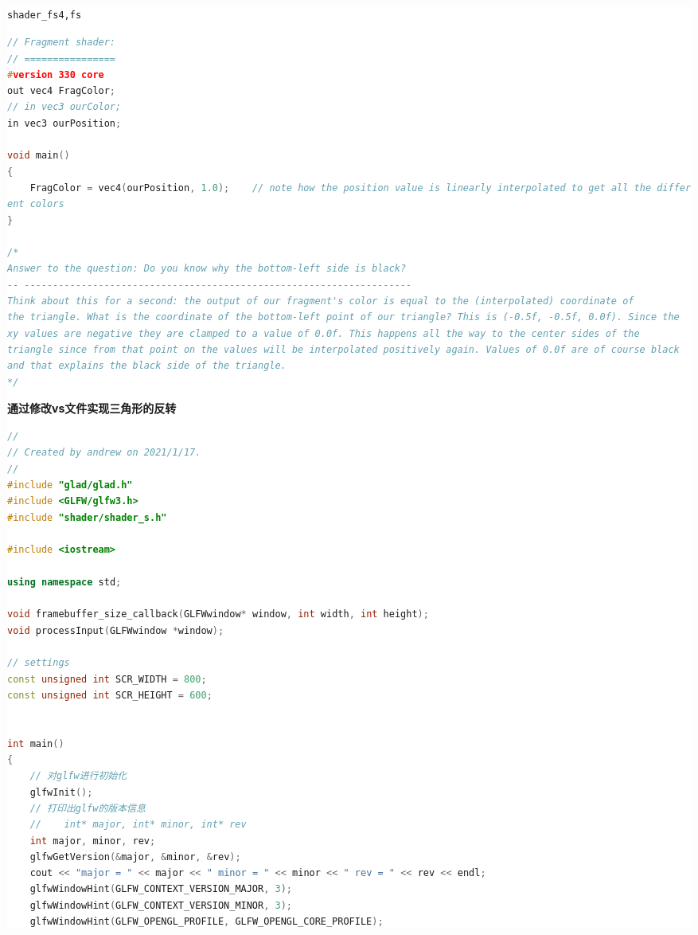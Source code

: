 `shader_fs4,fs`

```c
// Fragment shader:
// ================
#version 330 core
out vec4 FragColor;
// in vec3 ourColor;
in vec3 ourPosition;

void main()
{
    FragColor = vec4(ourPosition, 1.0);    // note how the position value is linearly interpolated to get all the different colors
}

/*
Answer to the question: Do you know why the bottom-left side is black?
-- --------------------------------------------------------------------
Think about this for a second: the output of our fragment's color is equal to the (interpolated) coordinate of
the triangle. What is the coordinate of the bottom-left point of our triangle? This is (-0.5f, -0.5f, 0.0f). Since the
xy values are negative they are clamped to a value of 0.0f. This happens all the way to the center sides of the
triangle since from that point on the values will be interpolated positively again. Values of 0.0f are of course black
and that explains the black side of the triangle.
*/
```

**通过修改vs文件实现三角形的反转**

```cpp
//
// Created by andrew on 2021/1/17.
//
#include "glad/glad.h"
#include <GLFW/glfw3.h>
#include "shader/shader_s.h"

#include <iostream>

using namespace std;

void framebuffer_size_callback(GLFWwindow* window, int width, int height);
void processInput(GLFWwindow *window);

// settings
const unsigned int SCR_WIDTH = 800;
const unsigned int SCR_HEIGHT = 600;


int main()
{
    // 对glfw进行初始化
    glfwInit();
    // 打印出glfw的版本信息
    //    int* major, int* minor, int* rev
    int major, minor, rev;
    glfwGetVersion(&major, &minor, &rev);
    cout << "major = " << major << " minor = " << minor << " rev = " << rev << endl;
    glfwWindowHint(GLFW_CONTEXT_VERSION_MAJOR, 3);
    glfwWindowHint(GLFW_CONTEXT_VERSION_MINOR, 3);
    glfwWindowHint(GLFW_OPENGL_PROFILE, GLFW_OPENGL_CORE_PROFILE);
```